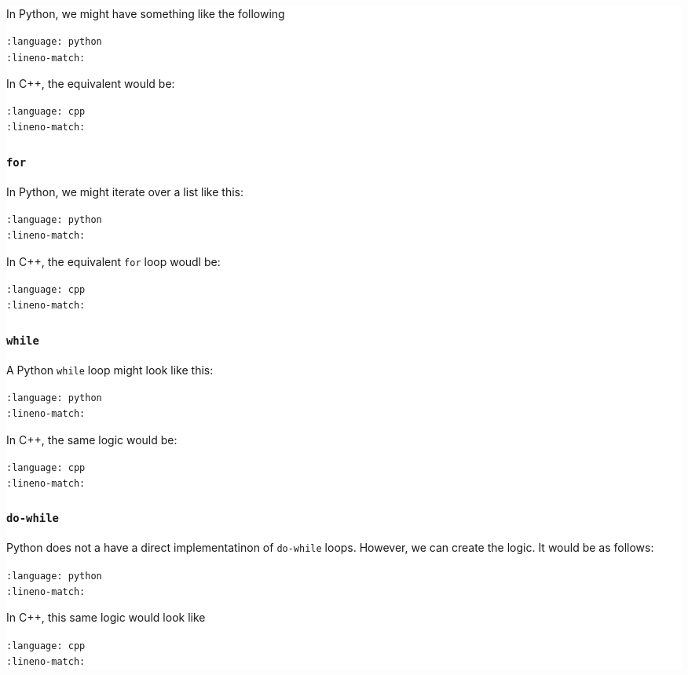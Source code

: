 In Python, we might have something like the following

```{literalinclude} ../examples_py/c2_ifelse.py
:language: python
:lineno-match:
```

In C++, the equivalent would be:

```{literalinclude} ../examples_cpp/c2_ifelse.cpp
:language: cpp
:lineno-match:
```

### `for`

In Python, we might iterate over a list like this:

```{literalinclude} ../examples_py/c2_for.py
:language: python
:lineno-match:
```

In C++, the equivalent `for` loop woudl be:

```{literalinclude} ../examples_cpp/c2_for.cpp
:language: cpp
:lineno-match:
```

### `while`

A Python `while` loop might look like this:

```{literalinclude} ../examples_py/c2_while.py
:language: python
:lineno-match:
```

In C++, the same logic would be:

```{literalinclude} ../examples_cpp/c2_while.cpp
:language: cpp
:lineno-match:
```

### `do-while`

Python does not a have a direct implementatinon of `do-while` loops. However, we can create the logic. It would be as follows:

```{literalinclude} ../examples_py/c2_dowhile.py
:language: python
:lineno-match:
```

In C++, this same logic would look like 

```{literalinclude} ../examples_cpp/c2_dowhile.cpp
:language: cpp
:lineno-match:
```
